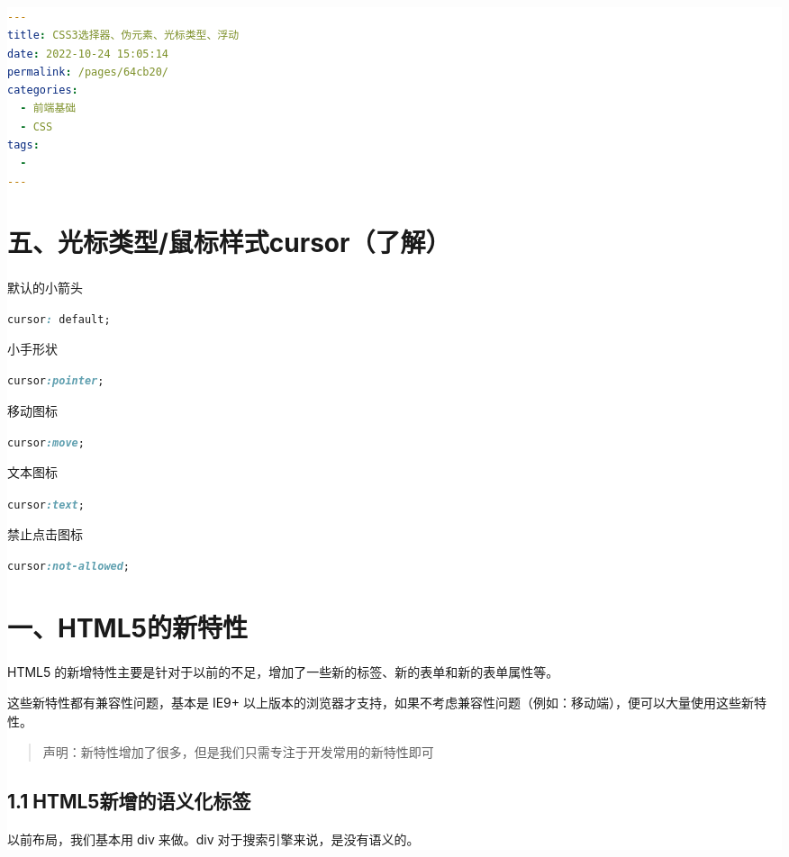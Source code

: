 ```yaml
---
title: CSS3选择器、伪元素、光标类型、浮动
date: 2022-10-24 15:05:14
permalink: /pages/64cb20/
categories:
  - 前端基础
  - CSS
tags:
  - 
---
```

# 五、光标类型/鼠标样式cursor（了解）

默认的小箭头 

```css
cursor: default;
```

小手形状

```css
cursor:pointer;
```

移动图标

```css
cursor:move;
```

文本图标

```css
cursor:text;
```

禁止点击图标

```css
cursor:not-allowed;		
```

# 一、HTML5的新特性

HTML5 的新增特性主要是针对于以前的不足，增加了一些新的标签、新的表单和新的表单属性等。

这些新特性都有兼容性问题，基本是 IE9+ 以上版本的浏览器才支持，如果不考虑兼容性问题（例如：移动端），便可以大量使用这些新特性。

> 声明：新特性增加了很多，但是我们只需专注于开发常用的新特性即可

## 1.1 HTML5新增的语义化标签

以前布局，我们基本用 div 来做。div 对于搜索引擎来说，是没有语义的。
